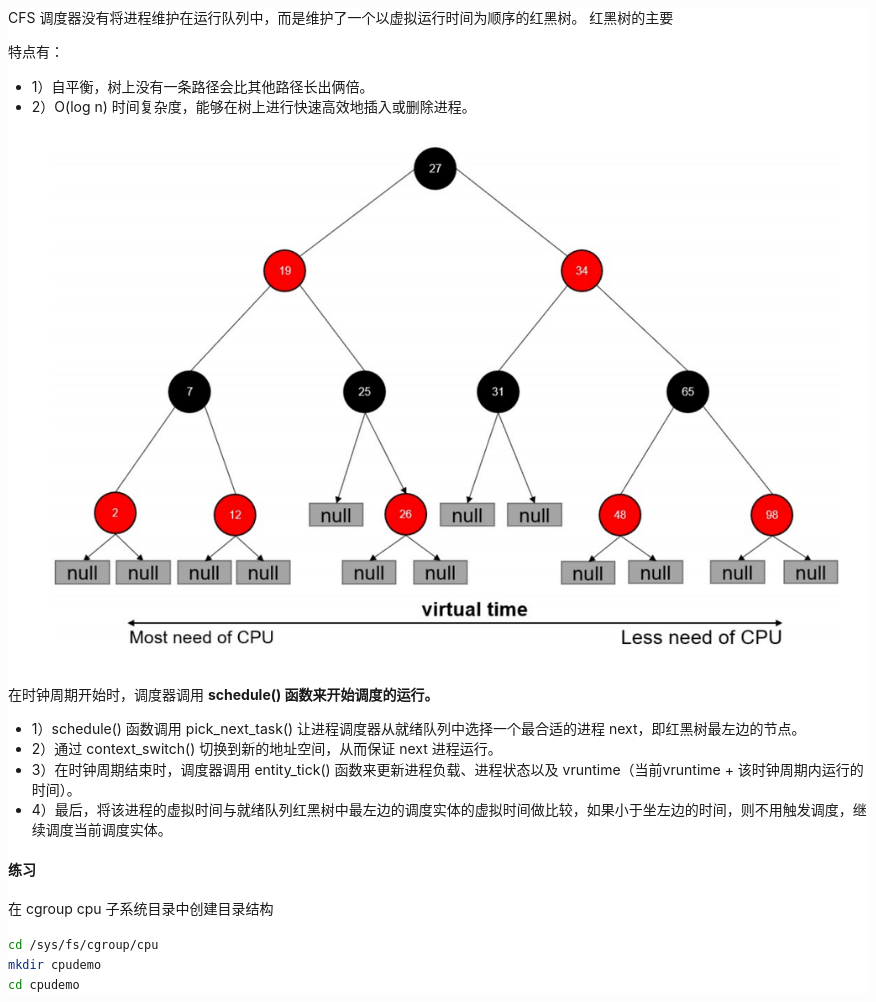 

CFS 调度器没有将进程维护在运行队列中，而是维护了一个以虚拟运行时间为顺序的红黑树。 红黑树的主要

特点有：

* 1）自平衡，树上没有一条路径会比其他路径长出俩倍。
* 2）O(log n) 时间复杂度，能够在树上进行快速高效地插入或删除进程。



![](assets/linux_cfs_red_black_tree.png)

在时钟周期开始时，调度器调用 __schedule() 函数来开始调度的运行。__

* 1）schedule() 函数调用 pick_next_task() 让进程调度器从就绪队列中选择一个最合适的进程 next，即红黑树最左边的节点。
* 2）通过 context_switch() 切换到新的地址空间，从而保证 next 进程运行。
* 3）在时钟周期结束时，调度器调用 entity_tick() 函数来更新进程负载、进程状态以及 vruntime（当前vruntime + 该时钟周期内运行的时间）。
* 4）最后，将该进程的虚拟时间与就绪队列红黑树中最左边的调度实体的虚拟时间做比较，如果小于坐左边的时间，则不用触发调度，继续调度当前调度实体。

#### 练习

在 cgroup cpu 子系统目录中创建目录结构

```bash
cd /sys/fs/cgroup/cpu
mkdir cpudemo
cd cpudemo
```
